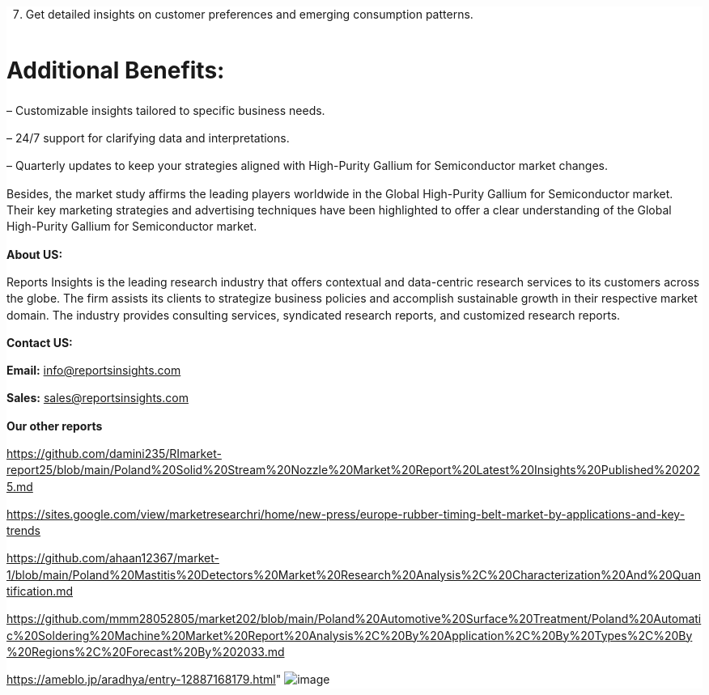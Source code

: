 7. Get detailed insights on customer preferences and emerging consumption patterns.

# <strong>Additional Benefits:</strong>

– Customizable insights tailored to specific business needs.

– 24/7 support for clarifying data and interpretations.

– Quarterly updates to keep your strategies aligned with High-Purity Gallium for Semiconductor market changes.

Besides, the market study affirms the leading players worldwide in the Global High-Purity Gallium for Semiconductor market. Their key marketing strategies and advertising techniques have been highlighted to offer a clear understanding of the Global High-Purity Gallium for Semiconductor market.

<strong><strong>About US</strong>:</strong>

Reports Insights is the leading research industry that offers contextual and data-centric research services to its customers across the globe. The firm assists its clients to strategize business policies and accomplish sustainable growth in their respective market domain. The industry provides consulting services, syndicated research reports, and customized research reports.

<strong>Contact US:</strong>

<p class=><b>Email:</b> <a href=mailto:info@reportsinsights.com>info@reportsinsights.com</a></p>
<p class=><b>Sales:</b> <a href=mailto:sales@reportsinsights.com>sales@reportsinsights.com</a></p>

<strong>Our other reports</strong>

<a href=https://github.com/damini235/RImarket-report25/blob/main/Poland%20Solid%20Stream%20Nozzle%20Market%20Report%20Latest%20Insights%20Published%202025.md>https://github.com/damini235/RImarket-report25/blob/main/Poland%20Solid%20Stream%20Nozzle%20Market%20Report%20Latest%20Insights%20Published%202025.md</a>

<a href=https://sites.google.com/view/marketresearchri/home/new-press/europe-rubber-timing-belt-market-by-applications-and-key-trends>https://sites.google.com/view/marketresearchri/home/new-press/europe-rubber-timing-belt-market-by-applications-and-key-trends</a>

<a href=https://github.com/ahaan12367/market-1/blob/main/Poland%20Mastitis%20Detectors%20Market%20Research%20Analysis%2C%20Characterization%20And%20Quantification.md>https://github.com/ahaan12367/market-1/blob/main/Poland%20Mastitis%20Detectors%20Market%20Research%20Analysis%2C%20Characterization%20And%20Quantification.md</a>

<a href=https://github.com/mmm28052805/market202/blob/main/Poland%20Automotive%20Surface%20Treatment/Poland%20Automatic%20Soldering%20Machine%20Market%20Report%20Analysis%2C%20By%20Application%2C%20By%20Types%2C%20By%20Regions%2C%20Forecast%20By%202033.md>https://github.com/mmm28052805/market202/blob/main/Poland%20Automotive%20Surface%20Treatment/Poland%20Automatic%20Soldering%20Machine%20Market%20Report%20Analysis%2C%20By%20Application%2C%20By%20Types%2C%20By%20Regions%2C%20Forecast%20By%202033.md</a>

<a href=https://ameblo.jp/aradhya/entry-12887168179.html>https://ameblo.jp/aradhya/entry-12887168179.html</a>"
![image](https://github.com/user-attachments/assets/67e44700-c525-48bc-9582-5f66b2d9dbc3)

